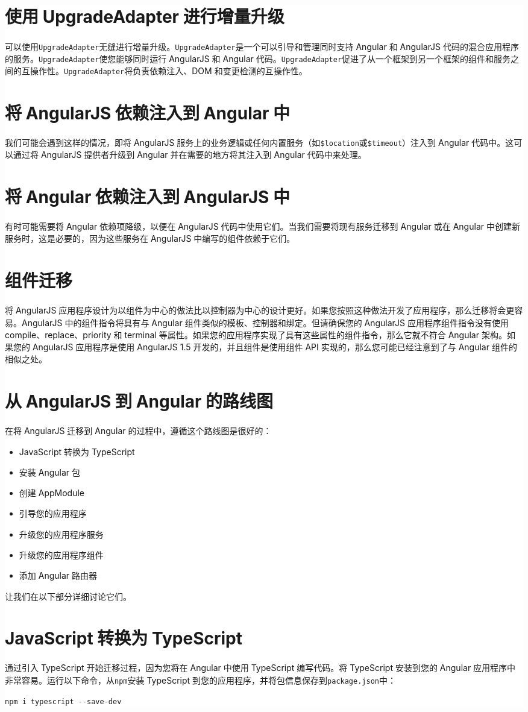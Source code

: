 # 使用 UpgradeAdapter 进行增量升级

可以使用`UpgradeAdapter`无缝进行增量升级。`UpgradeAdapter`是一个可以引导和管理同时支持 Angular 和 AngularJS 代码的混合应用程序的服务。`UpgradeAdapter`使您能够同时运行 AngularJS 和 Angular 代码。`UpgradeAdapter`促进了从一个框架到另一个框架的组件和服务之间的互操作性。`UpgradeAdapter`将负责依赖注入、DOM 和变更检测的互操作性。

# 将 AngularJS 依赖注入到 Angular 中

我们可能会遇到这样的情况，即将 AngularJS 服务上的业务逻辑或任何内置服务（如`$location`或`$timeout`）注入到 Angular 代码中。这可以通过将 AngularJS 提供者升级到 Angular 并在需要的地方将其注入到 Angular 代码中来处理。

# 将 Angular 依赖注入到 AngularJS 中

有时可能需要将 Angular 依赖项降级，以便在 AngularJS 代码中使用它们。当我们需要将现有服务迁移到 Angular 或在 Angular 中创建新服务时，这是必要的，因为这些服务在 AngularJS 中编写的组件依赖于它们。

# 组件迁移

将 AngularJS 应用程序设计为以组件为中心的做法比以控制器为中心的设计更好。如果您按照这种做法开发了应用程序，那么迁移将会更容易。AngularJS 中的组件指令将具有与 Angular 组件类似的模板、控制器和绑定。但请确保您的 AngularJS 应用程序组件指令没有使用 compile、replace、priority 和 terminal 等属性。如果您的应用程序实现了具有这些属性的组件指令，那么它就不符合 Angular 架构。如果您的 AngularJS 应用程序是使用 AngularJS 1.5 开发的，并且组件是使用组件 API 实现的，那么您可能已经注意到了与 Angular 组件的相似之处。

# 从 AngularJS 到 Angular 的路线图

在将 AngularJS 迁移到 Angular 的过程中，遵循这个路线图是很好的：

+   JavaScript 转换为 TypeScript

+   安装 Angular 包

+   创建 AppModule

+   引导您的应用程序

+   升级您的应用程序服务

+   升级您的应用程序组件

+   添加 Angular 路由器

让我们在以下部分详细讨论它们。

# JavaScript 转换为 TypeScript

通过引入 TypeScript 开始迁移过程，因为您将在 Angular 中使用 TypeScript 编写代码。将 TypeScript 安装到您的 Angular 应用程序中非常容易。运行以下命令，从`npm`安装 TypeScript 到您的应用程序，并将包信息保存到`package.json`中：

```ts
npm i typescript --save-dev

```
